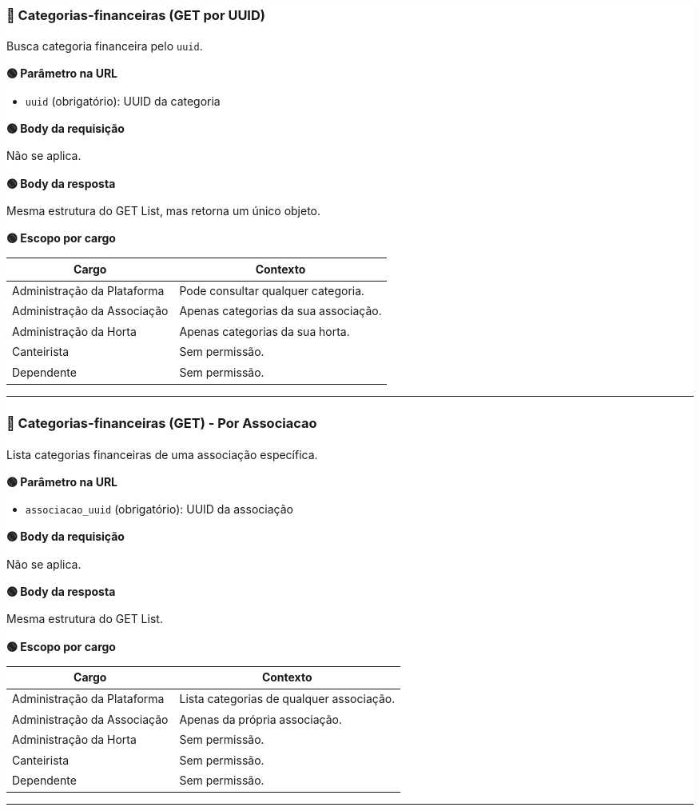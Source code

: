 
<h3 id="categorias-financeiras-get-uuid">📗 Categorias-financeiras (GET por UUID)</h3>

Busca categoria financeira pelo `uuid`.

**🟢 Parâmetro na URL**

- `uuid` (obrigatório): UUID da categoria

**🟢 Body da requisição**

Não se aplica.

**🟢 Body da resposta**

Mesma estrutura do GET List, mas retorna um único objeto.

**🟢 Escopo por cargo**

| Cargo                       | Contexto                             |
| --------------------------- | ------------------------------------ |
| Administração da Plataforma | Pode consultar qualquer categoria.   |
| Administração da Associação | Apenas categorias da sua associação. |
| Administração da Horta      | Apenas categorias da sua horta.      |
| Canteirista                 | Sem permissão.                       |
| Dependente                  | Sem permissão.                       |

---

<h3 id="categorias-financeiras-get-associacao">📗 Categorias-financeiras (GET) - Por Associacao</h3>

Lista categorias financeiras de uma associação específica.

**🟢 Parâmetro na URL**

- `associacao_uuid` (obrigatório): UUID da associação

**🟢 Body da requisição**

Não se aplica.

**🟢 Body da resposta**

Mesma estrutura do GET List.

**🟢 Escopo por cargo**

| Cargo                       | Contexto                                 |
| --------------------------- | ---------------------------------------- |
| Administração da Plataforma | Lista categorias de qualquer associação. |
| Administração da Associação | Apenas da própria associação.            |
| Administração da Horta      | Sem permissão.                           |
| Canteirista                 | Sem permissão.                           |
| Dependente                  | Sem permissão.                           |

---